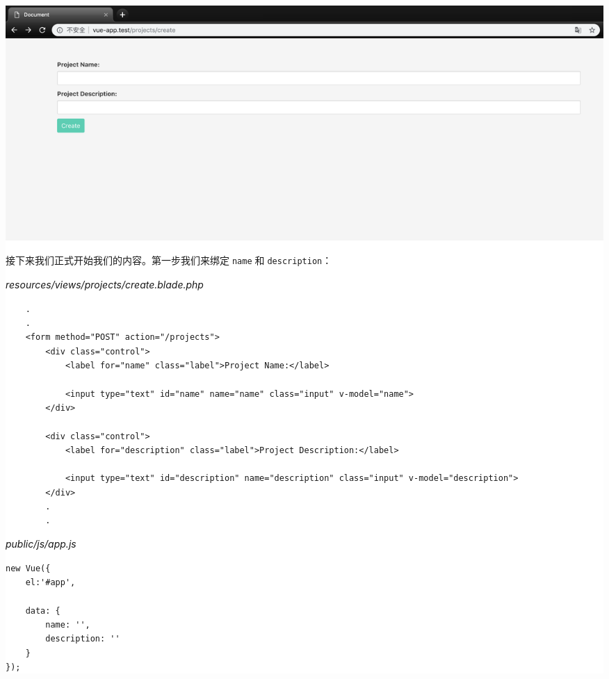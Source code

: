 ![file](../images/learn-vue/19-1.png)

接下来我们正式开始我们的内容。第一步我们来绑定 `name` 和 `description`：

*resources/views/projects/create.blade.php*

```
    .
    .
    <form method="POST" action="/projects">
        <div class="control">
            <label for="name" class="label">Project Name:</label>
            
            <input type="text" id="name" name="name" class="input" v-model="name">
        </div>

        <div class="control">
            <label for="description" class="label">Project Description:</label>
            
            <input type="text" id="description" name="description" class="input" v-model="description">
        </div>
        .
        .

```

*public/js/app.js*

```
new Vue({
    el:'#app',

    data: {
        name: '',
        description: ''
    }
}); 
```
